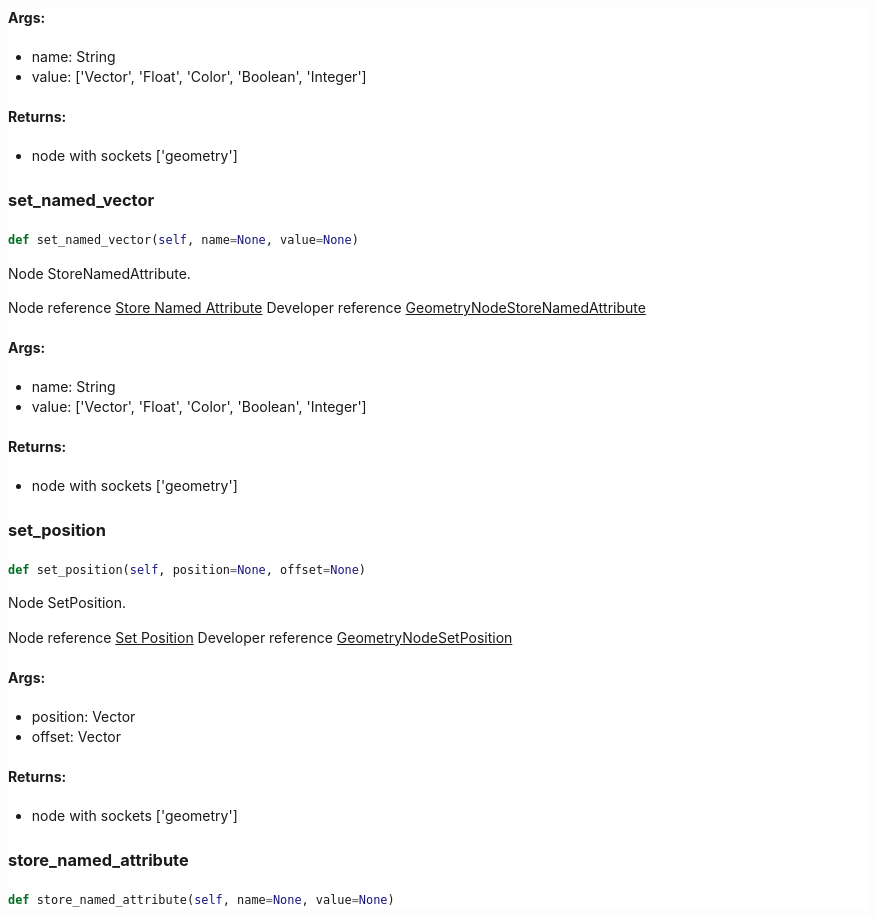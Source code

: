 #### Args:
- name: String
- value: ['Vector', 'Float', 'Color', 'Boolean', 'Integer']

#### Returns:
- node with sockets ['geometry']



### set_named_vector

```python
def set_named_vector(self, name=None, value=None)
```

 Node StoreNamedAttribute.

Node reference [Store Named Attribute](https://docs.blender.org/manual/en/latest/modeling/geometry_nodes/attribute/store_named_attribute.html)
Developer reference [GeometryNodeStoreNamedAttribute](https://docs.blender.org/api/current/bpy.types.GeometryNodeStoreNamedAttribute.html)

#### Args:
- name: String
- value: ['Vector', 'Float', 'Color', 'Boolean', 'Integer']

#### Returns:
- node with sockets ['geometry']



### set_position

```python
def set_position(self, position=None, offset=None)
```

 Node SetPosition.

Node reference [Set Position](https://docs.blender.org/manual/en/latest/modeling/geometry_nodes/geometry/set_position.html)
Developer reference [GeometryNodeSetPosition](https://docs.blender.org/api/current/bpy.types.GeometryNodeSetPosition.html)

#### Args:
- position: Vector
- offset: Vector

#### Returns:
- node with sockets ['geometry']



### store_named_attribute

```python
def store_named_attribute(self, name=None, value=None)
```
